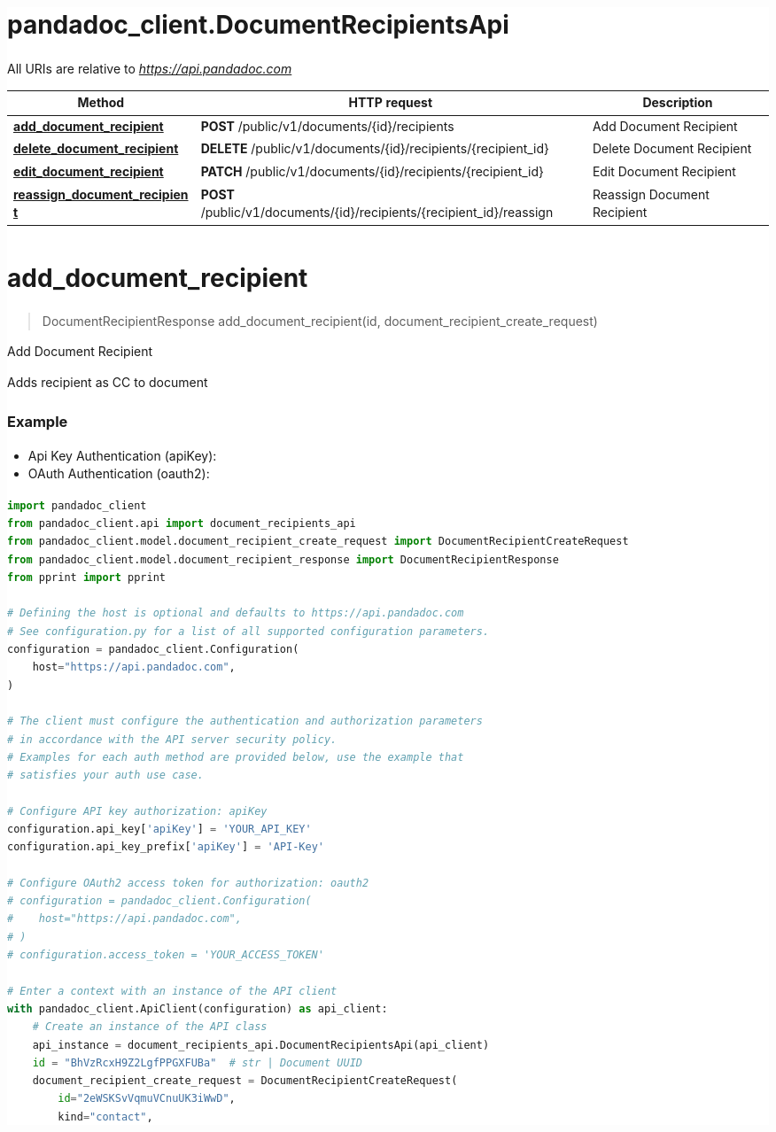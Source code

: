 # pandadoc_client.DocumentRecipientsApi

All URIs are relative to *https://api.pandadoc.com*

Method | HTTP request | Description
------------- | ------------- | -------------
[**add_document_recipient**](DocumentRecipientsApi.md#add_document_recipient) | **POST** /public/v1/documents/{id}/recipients | Add Document Recipient
[**delete_document_recipient**](DocumentRecipientsApi.md#delete_document_recipient) | **DELETE** /public/v1/documents/{id}/recipients/{recipient_id} | Delete Document Recipient
[**edit_document_recipient**](DocumentRecipientsApi.md#edit_document_recipient) | **PATCH** /public/v1/documents/{id}/recipients/{recipient_id} | Edit Document Recipient
[**reassign_document_recipient**](DocumentRecipientsApi.md#reassign_document_recipient) | **POST** /public/v1/documents/{id}/recipients/{recipient_id}/reassign | Reassign Document Recipient


# **add_document_recipient**
> DocumentRecipientResponse add_document_recipient(id, document_recipient_create_request)

Add Document Recipient

Adds recipient as CC to document

### Example

* Api Key Authentication (apiKey):
* OAuth Authentication (oauth2):

```python
import pandadoc_client
from pandadoc_client.api import document_recipients_api
from pandadoc_client.model.document_recipient_create_request import DocumentRecipientCreateRequest
from pandadoc_client.model.document_recipient_response import DocumentRecipientResponse
from pprint import pprint

# Defining the host is optional and defaults to https://api.pandadoc.com
# See configuration.py for a list of all supported configuration parameters.
configuration = pandadoc_client.Configuration(
    host="https://api.pandadoc.com",
)

# The client must configure the authentication and authorization parameters
# in accordance with the API server security policy.
# Examples for each auth method are provided below, use the example that
# satisfies your auth use case.

# Configure API key authorization: apiKey
configuration.api_key['apiKey'] = 'YOUR_API_KEY'
configuration.api_key_prefix['apiKey'] = 'API-Key'

# Configure OAuth2 access token for authorization: oauth2
# configuration = pandadoc_client.Configuration(
#    host="https://api.pandadoc.com",
# )
# configuration.access_token = 'YOUR_ACCESS_TOKEN'

# Enter a context with an instance of the API client
with pandadoc_client.ApiClient(configuration) as api_client:
    # Create an instance of the API class
    api_instance = document_recipients_api.DocumentRecipientsApi(api_client)
    id = "BhVzRcxH9Z2LgfPPGXFUBa"  # str | Document UUID
    document_recipient_create_request = DocumentRecipientCreateRequest(
        id="2eWSKSvVqmuVCnuUK3iWwD",
        kind="contact",
```